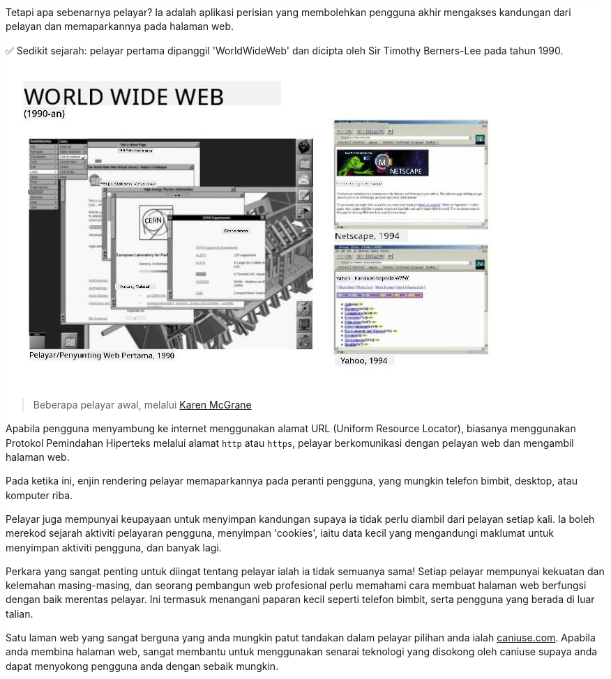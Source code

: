 Tetapi apa sebenarnya pelayar? Ia adalah aplikasi perisian yang membolehkan pengguna akhir mengakses kandungan dari pelayan dan memaparkannya pada halaman web.

✅ Sedikit sejarah: pelayar pertama dipanggil 'WorldWideWeb' dan dicipta oleh Sir Timothy Berners-Lee pada tahun 1990.

![pelayar awal](../../../../translated_images/earlybrowsers.d984b711cdf3a42ddac919d46c4b5ca7232f68ccfbd81395e04e5a64c0015277.ms.jpg)
> Beberapa pelayar awal, melalui [Karen McGrane](https://www.slideshare.net/KMcGrane/week-4-ixd-history-personal-computing)

Apabila pengguna menyambung ke internet menggunakan alamat URL (Uniform Resource Locator), biasanya menggunakan Protokol Pemindahan Hiperteks melalui alamat `http` atau `https`, pelayar berkomunikasi dengan pelayan web dan mengambil halaman web.

Pada ketika ini, enjin rendering pelayar memaparkannya pada peranti pengguna, yang mungkin telefon bimbit, desktop, atau komputer riba.

Pelayar juga mempunyai keupayaan untuk menyimpan kandungan supaya ia tidak perlu diambil dari pelayan setiap kali. Ia boleh merekod sejarah aktiviti pelayaran pengguna, menyimpan 'cookies', iaitu data kecil yang mengandungi maklumat untuk menyimpan aktiviti pengguna, dan banyak lagi.

Perkara yang sangat penting untuk diingat tentang pelayar ialah ia tidak semuanya sama! Setiap pelayar mempunyai kekuatan dan kelemahan masing-masing, dan seorang pembangun web profesional perlu memahami cara membuat halaman web berfungsi dengan baik merentas pelayar. Ini termasuk menangani paparan kecil seperti telefon bimbit, serta pengguna yang berada di luar talian.

Satu laman web yang sangat berguna yang anda mungkin patut tandakan dalam pelayar pilihan anda ialah [caniuse.com](https://www.caniuse.com). Apabila anda membina halaman web, sangat membantu untuk menggunakan senarai teknologi yang disokong oleh caniuse supaya anda dapat menyokong pengguna anda dengan sebaik mungkin.
